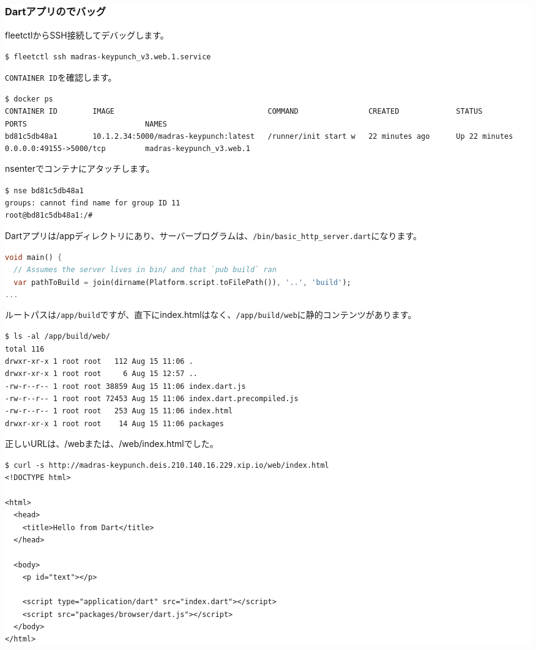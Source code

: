 ### Dartアプリのでバッグ

fleetctlからSSH接続してデバッグします。

``` 
$ fleetctl ssh madras-keypunch_v3.web.1.service
```

`CONTAINER ID`を確認します。

```
$ docker ps
CONTAINER ID        IMAGE                                   COMMAND                CREATED             STATUS              PORTS                           NAMES
bd81c5db48a1        10.1.2.34:5000/madras-keypunch:latest   /runner/init start w   22 minutes ago      Up 22 minutes       0.0.0.0:49155->5000/tcp         madras-keypunch_v3.web.1
```

nsenterでコンテナにアタッチします。

```
$ nse bd81c5db48a1
groups: cannot find name for group ID 11
root@bd81c5db48a1:/#
```
Dartアプリは/appディレクトリにあり、サーバープログラムは、`/bin/basic_http_server.dart`になります。

``` dart /app/bin/basic_http_server.dart
void main() {
  // Assumes the server lives in bin/ and that `pub build` ran
  var pathToBuild = join(dirname(Platform.script.toFilePath()), '..', 'build');
...
```

ルートパスは`/app/build`ですが、直下にindex.htmlはなく、`/app/build/web`に静的コンテンツがあります。

```
$ ls -al /app/build/web/
total 116
drwxr-xr-x 1 root root   112 Aug 15 11:06 .
drwxr-xr-x 1 root root     6 Aug 15 12:57 ..
-rw-r--r-- 1 root root 38859 Aug 15 11:06 index.dart.js
-rw-r--r-- 1 root root 72453 Aug 15 11:06 index.dart.precompiled.js
-rw-r--r-- 1 root root   253 Aug 15 11:06 index.html
drwxr-xr-x 1 root root    14 Aug 15 11:06 packages
```

正しいURLは、/webまたは、/web/index.htmlでした。


```
$ curl -s http://madras-keypunch.deis.210.140.16.229.xip.io/web/index.html
<!DOCTYPE html>

<html>
  <head>
    <title>Hello from Dart</title>
  </head>

  <body>
    <p id="text"></p>

    <script type="application/dart" src="index.dart"></script>
    <script src="packages/browser/dart.js"></script>
  </body>
</html>
```

